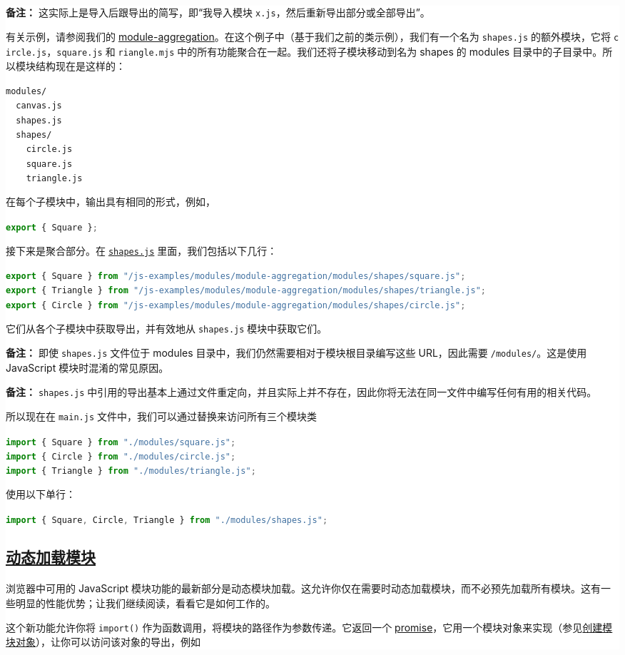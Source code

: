 **备注：** 这实际上是导入后跟导出的简写，即“我导入模块 `x.js`，然后重新导出部分或全部导出”。

有关示例，请参阅我们的 [module-aggregation](https://github.com/mdn/js-examples/tree/main/module-examples/module-aggregation)。在这个例子中（基于我们之前的类示例），我们有一个名为 `shapes.js` 的额外模块，它将 `circle.js`，`square.js` 和 `riangle.mjs` 中的所有功能聚合在一起。我们还将子模块移动到名为 shapes 的 modules 目录中的子目录中。所以模块结构现在是这样的：

```
modules/
  canvas.js
  shapes.js
  shapes/
    circle.js
    square.js
    triangle.js
```

在每个子模块中，输出具有相同的形式，例如，

```js
export { Square };
```

接下来是聚合部分。在 [`shapes.js`](https://github.com/mdn/js-examples/blob/master/module-examples/module-aggregation/modules/shapes.js) 里面，我们包括以下几行：

```js
export { Square } from "/js-examples/modules/module-aggregation/modules/shapes/square.js";
export { Triangle } from "/js-examples/modules/module-aggregation/modules/shapes/triangle.js";
export { Circle } from "/js-examples/modules/module-aggregation/modules/shapes/circle.js";
```

它们从各个子模块中获取导出，并有效地从 `shapes.js` 模块中获取它们。

**备注：** 即使 `shapes.js` 文件位于 modules 目录中，我们仍然需要相对于模块根目录编写这些 URL，因此需要 `/modules/`。这是使用 JavaScript 模块时混淆的常见原因。

**备注：** `shapes.js` 中引用的导出基本上通过文件重定向，并且实际上并不存在，因此你将无法在同一文件中编写任何有用的相关代码。

所以现在在 `main.js` 文件中，我们可以通过替换来访问所有三个模块类

```js
import { Square } from "./modules/square.js";
import { Circle } from "./modules/circle.js";
import { Triangle } from "./modules/triangle.js";
```

使用以下单行：

```js
import { Square, Circle, Triangle } from "./modules/shapes.js";
```

## [动态加载模块](https://developer.mozilla.org/zh-CN/docs/Web/JavaScript/Guide/Modules#动态加载模块)

浏览器中可用的 JavaScript 模块功能的最新部分是动态模块加载。这允许你仅在需要时动态加载模块，而不必预先加载所有模块。这有一些明显的性能优势；让我们继续阅读，看看它是如何工作的。

这个新功能允许你将 `import()` 作为函数调用，将模块的路径作为参数传递。它返回一个 [promise](https://developer.mozilla.org/zh-CN/docs/Web/JavaScript/Reference/Global_Objects/Promise)，它用一个模块对象来实现（参见[创建模块对象](https://developer.mozilla.org/zh-CN/docs/Web/JavaScript/Guide/Modules#创建模块对象)），让你可以访问该对象的导出，例如
